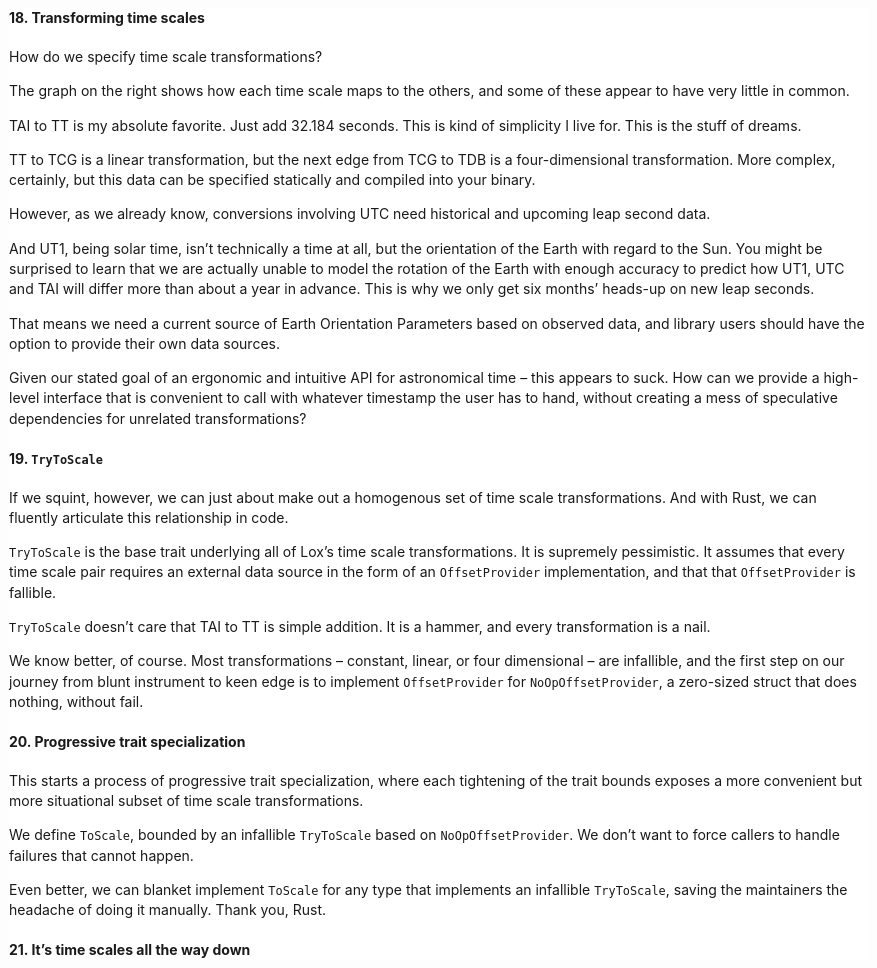 #### 18. Transforming time scales

How do we specify time scale transformations?

The graph on the right shows how each time scale maps to the others, and some of these appear to have very little in common.

TAI to TT is my absolute favorite. Just add 32.184 seconds. This is kind of simplicity I live for. This is the stuff of dreams.

TT to TCG is a linear transformation, but the next edge from TCG to TDB is a four-dimensional transformation. More complex, certainly, but this data can be specified statically and compiled into your binary.

However, as we already know, conversions involving UTC need historical and upcoming leap second data.

And UT1, being solar time, isn’t technically a time at all, but the orientation of the Earth with regard to the Sun. You might be surprised to learn that we are actually unable to model the rotation of the Earth with enough accuracy to predict how UT1, UTC and TAI will differ more than about a year in advance. This is why we only get six months’ heads-up on new leap seconds.

That means we need a current source of Earth Orientation Parameters based on observed data, and library users should have the option to provide their own data sources.

Given our stated goal of an ergonomic and intuitive API for astronomical time – this appears to suck. How can we provide a high-level interface that is convenient to call with whatever timestamp the user has to hand, without creating a mess of speculative dependencies for unrelated transformations?

#### 19. `TryToScale`

If we squint, however, we can just about make out a homogenous set of time scale transformations. And with Rust, we can fluently articulate this relationship in code.

`TryToScale` is the base trait underlying all of Lox’s time scale transformations. It is supremely pessimistic. It assumes that every time scale pair requires an external data source in the form of an `OffsetProvider` implementation, and that that `OffsetProvider` is fallible.

`TryToScale` doesn’t care that TAI to TT is simple addition. It is a hammer, and every transformation is a nail.

We know better, of course. Most transformations – constant, linear, or four dimensional – are infallible, and the first step on our journey from blunt instrument to keen edge is to implement `OffsetProvider` for `NoOpOffsetProvider`, a zero-sized struct that does nothing, without fail.

#### 20. Progressive trait specialization

This starts a process of progressive trait specialization, where each tightening of the trait bounds exposes a more convenient but more situational subset of time scale transformations.

We define `ToScale`, bounded by an infallible `TryToScale` based on `NoOpOffsetProvider`. We don’t want to force callers to handle failures that cannot happen.

Even better, we can blanket implement `ToScale` for any type that implements an infallible `TryToScale`, saving the maintainers the headache of doing it manually. Thank you, Rust.

#### 21. It’s time scales all the way down
